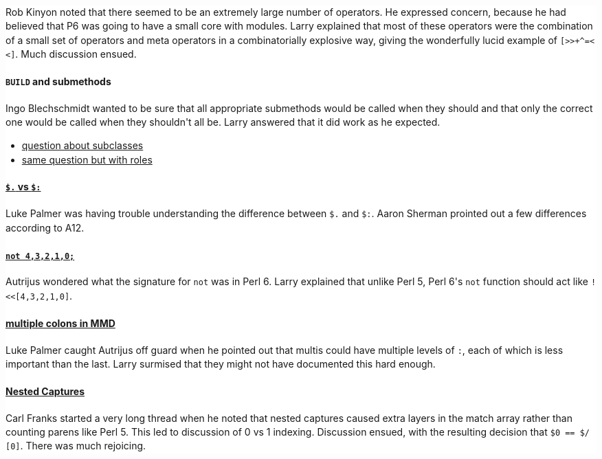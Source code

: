 Rob Kinyon noted that there seemed to be an extremely large number of
operators. He expressed concern, because he had believed that P6 was
going to have a small core with modules. Larry explained that most of
these operators were the combination of a small set of operators and
meta operators in a combinatorially explosive way, giving the
wonderfully lucid example of `[>>+^=<<]`. Much discussion ensued.

#### `BUILD` and submethods

Ingo Blechschmidt wanted to be sure that all appropriate submethods
would be called when they should and that only the correct one would be
called when they shouldn't all be. Larry answered that it did work as he
expected.

-   [question about
    subclasses](http://groups-beta.google.com/group/perl.perl6.language/browse_frm/thread/bc0db43280956c54/e9174e5538ded4a3#e9174e5538ded4a3)
-   [same question but with
    roles](http://groups-beta.google.com/group/perl.perl6.language/browse_frm/thread/dcb6befb3e298ed6/f1afbb4dcfb70859#f1afbb4dcfb70859)

#### [`$.` vs `$:`](http://groups-beta.google.com/group/perl.perl6.language/browse_frm/thread/f29e96d82fe0cf63/b6b426ef593bb255#b6b426ef593bb255)

Luke Palmer was having trouble understanding the difference between `$.`
and `$:`. Aaron Sherman prointed out a few differences according to A12.

#### [`not 4,3,2,1,0;`](http://groups-beta.google.com/group/perl.perl6.language/browse_frm/thread/37b0c3369432ae1b/497ff7b0b8174f0f#497ff7b0b8174f0f)

Autrijus wondered what the signature for `not` was in Perl 6. Larry
explained that unlike Perl 5, Perl 6's `not` function should act like
`!<<[4,3,2,1,0]`.

#### [multiple colons in MMD](http://groups-beta.google.com/group/perl.perl6.language/browse_frm/thread/1c07dcb50dcca284/e3ba8ab5be76d706#e3ba8ab5be76d706)

Luke Palmer caught Autrijus off guard when he pointed out that multis
could have multiple levels of `:`, each of which is less important than
the last. Larry surmised that they might not have documented this hard
enough.

#### [Nested Captures](http://groups-beta.google.com/group/perl.perl6.language/browse_frm/thread/7ee563a776c4282d/f6d7519e8ce9a504#f6d7519e8ce9a504)

Carl Franks started a very long thread when he noted that nested
captures caused extra layers in the match array rather than counting
parens like Perl 5. This led to discussion of 0 vs 1 indexing.
Discussion ensued, with the resulting decision that `$0 == $/[0]`. There
was much rejoicing.
